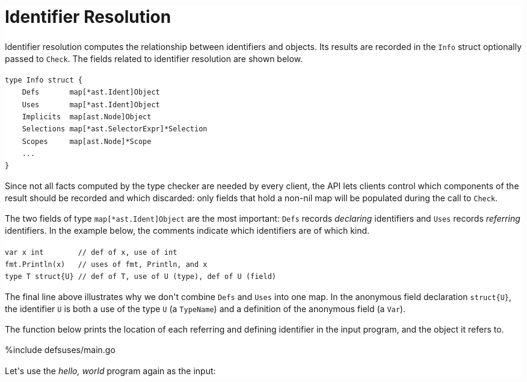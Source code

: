 

# Identifier Resolution


Identifier resolution computes the relationship between
identifiers and objects.
Its results are recorded in the `Info` struct optionally passed
to `Check`.
The fields related to identifier resolution are shown below.


	type Info struct {
		Defs       map[*ast.Ident]Object
		Uses       map[*ast.Ident]Object
		Implicits  map[ast.Node]Object
		Selections map[*ast.SelectorExpr]*Selection
		Scopes     map[ast.Node]*Scope
		...
	}


Since not all facts computed by the type checker are needed by every
client, the API lets clients control which components of the result
should be recorded and which discarded: only fields that hold a
non-nil map will be populated during the call to `Check`.



The two fields of type `map[*ast.Ident]Object` are the most important:
`Defs` records _declaring_ identifiers and
`Uses` records _referring_ identifiers.
In the example below, the comments indicate which identifiers are of
which kind.


	var x int        // def of x, use of int
	fmt.Println(x)   // uses of fmt, Println, and x
	type T struct{U} // def of T, use of U (type), def of U (field)


The final line above illustrates why we don't combine `Defs` and
`Uses` into one map.
In the anonymous field declaration `struct{U}`, the
identifier `U` is both a use of the type `U` (a
`TypeName`) and a definition of the anonymous field (a
`Var`).



The function below prints the location of each referring and defining
identifier in the input program, and the object it refers to.


%include defsuses/main.go


Let's use the _hello, world_ program again as the input:

